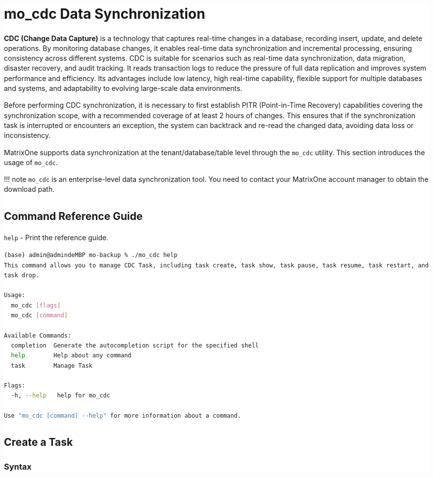 # mo_cdc Data Synchronization

**CDC (Change Data Capture)** is a technology that captures real-time changes in a database, recording insert, update, and delete operations. By monitoring database changes, it enables real-time data synchronization and incremental processing, ensuring consistency across different systems. CDC is suitable for scenarios such as real-time data synchronization, data migration, disaster recovery, and audit tracking. It reads transaction logs to reduce the pressure of full data replication and improves system performance and efficiency. Its advantages include low latency, high real-time capability, flexible support for multiple databases and systems, and adaptability to evolving large-scale data environments.

Before performing CDC synchronization, it is necessary to first establish PITR (Point-in-Time Recovery) capabilities covering the synchronization scope, with a recommended coverage of at least 2 hours of changes. This ensures that if the synchronization task is interrupted or encounters an exception, the system can backtrack and re-read the changed data, avoiding data loss or inconsistency.

MatrixOne supports data synchronization at the tenant/database/table level through the `mo_cdc` utility. This section introduces the usage of `mo_cdc`.

!!! note
    `mo_cdc` is an enterprise-level data synchronization tool. You need to contact your MatrixOne account manager to obtain the download path.

## Command Reference Guide

`help` - Print the reference guide.

```bash
(base) admin@admindeMBP mo-backup % ./mo_cdc help
This command allows you to manage CDC Task, including task create, task show, task pause, task resume, task restart, and task drop.

Usage:
  mo_cdc [flags]
  mo_cdc [command]

Available Commands:
  completion  Generate the autocompletion script for the specified shell
  help        Help about any command
  task        Manage Task

Flags:
  -h, --help   help for mo_cdc

Use "mo_cdc [command] --help" for more information about a command.
```

## Create a Task

### Syntax
